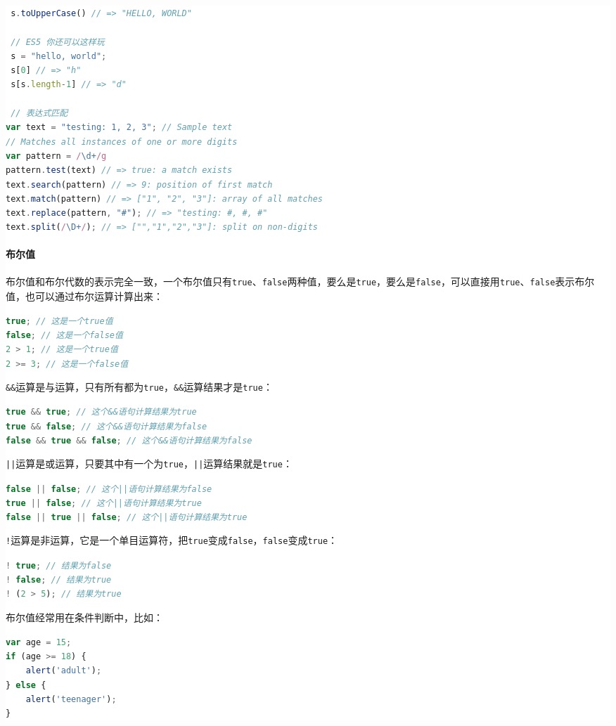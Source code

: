```javascript
 s.toUpperCase() // => "HELLO, WORLD"
 
 // ES5 你还可以这样玩
 s = "hello, world";
 s[0] // => "h" 
 s[s.length-1] // => "d"
 
 // 表达式匹配
var text = "testing: 1, 2, 3"; // Sample text
// Matches all instances of one or more digits 
var pattern = /\d+/g  
pattern.test(text) // => true: a match exists
text.search(pattern) // => 9: position of first match
text.match(pattern) // => ["1", "2", "3"]: array of all matches
text.replace(pattern, "#"); // => "testing: #, #, #"
text.split(/\D+/); // => ["","1","2","3"]: split on non-digits
```

#### 布尔值

布尔值和布尔代数的表示完全一致，一个布尔值只有`true`、`false`两种值，要么是`true`，要么是`false`，可以直接用`true`、`false`表示布尔值，也可以通过布尔运算计算出来：

```javascript
true; // 这是一个true值
false; // 这是一个false值
2 > 1; // 这是一个true值
2 >= 3; // 这是一个false值
```

`&&`运算是与运算，只有所有都为`true`，`&&`运算结果才是`true`：

```javascript
true && true; // 这个&&语句计算结果为true
true && false; // 这个&&语句计算结果为false
false && true && false; // 这个&&语句计算结果为false
```

`||`运算是或运算，只要其中有一个为`true`，`||`运算结果就是`true`：

```javascript
false || false; // 这个||语句计算结果为false
true || false; // 这个||语句计算结果为true
false || true || false; // 这个||语句计算结果为true
```

`!`运算是非运算，它是一个单目运算符，把`true`变成`false`，`false`变成`true`：

```javascript
! true; // 结果为false
! false; // 结果为true
! (2 > 5); // 结果为true
```

布尔值经常用在条件判断中，比如：

```javascript
var age = 15;
if (age >= 18) {
    alert('adult');
} else {
    alert('teenager');
}
```
